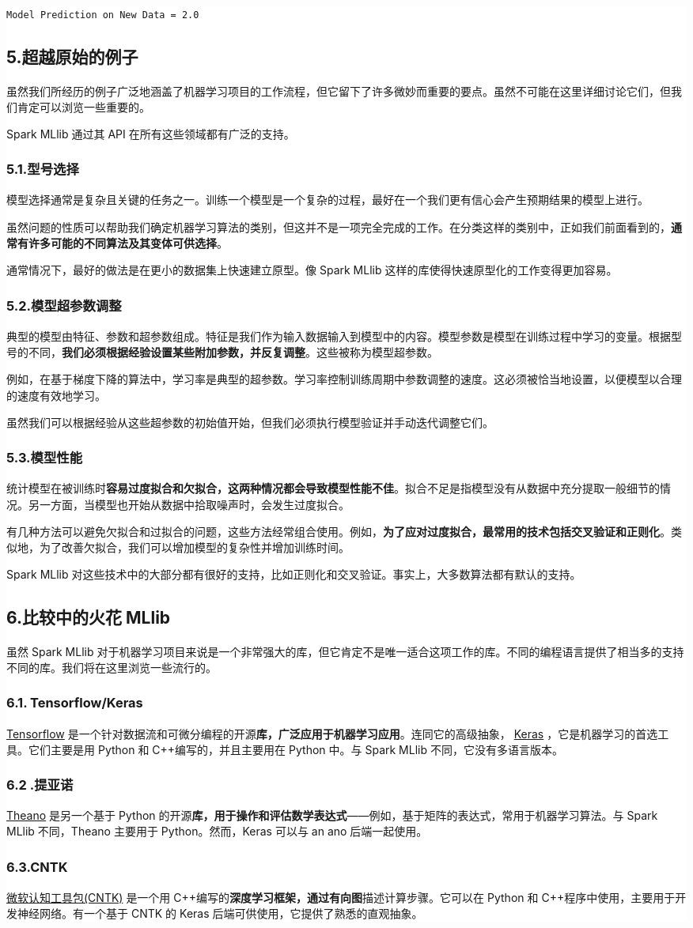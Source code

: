 ```
Model Prediction on New Data = 2.0
```

## 5.超越原始的例子

虽然我们所经历的例子广泛地涵盖了机器学习项目的工作流程，但它留下了许多微妙而重要的要点。虽然不可能在这里详细讨论它们，但我们肯定可以浏览一些重要的。

Spark MLlib 通过其 API 在所有这些领域都有广泛的支持。

### 5.1.型号选择

模型选择通常是复杂且关键的任务之一。训练一个模型是一个复杂的过程，最好在一个我们更有信心会产生预期结果的模型上进行。

虽然问题的性质可以帮助我们确定机器学习算法的类别，但这并不是一项完全完成的工作。在分类这样的类别中，正如我们前面看到的，**通常有许多可能的不同算法及其变体可供选择**。

通常情况下，最好的做法是在更小的数据集上快速建立原型。像 Spark MLlib 这样的库使得快速原型化的工作变得更加容易。

### 5.2.模型超参数调整

典型的模型由特征、参数和超参数组成。特征是我们作为输入数据输入到模型中的内容。模型参数是模型在训练过程中学习的变量。根据型号的不同，**我们必须根据经验设置某些附加参数，并反复调整**。这些被称为模型超参数。

例如，在基于梯度下降的算法中，学习率是典型的超参数。学习率控制训练周期中参数调整的速度。这必须被恰当地设置，以便模型以合理的速度有效地学习。

虽然我们可以根据经验从这些超参数的初始值开始，但我们必须执行模型验证并手动迭代调整它们。

### 5.3.模型性能

统计模型在被训练时**容易过度拟合和欠拟合，这两种情况都会导致模型性能不佳**。拟合不足是指模型没有从数据中充分提取一般细节的情况。另一方面，当模型也开始从数据中拾取噪声时，会发生过度拟合。

有几种方法可以避免欠拟合和过拟合的问题，这些方法经常组合使用。例如，**为了应对过度拟合，最常用的技术包括交叉验证和正则化**。类似地，为了改善欠拟合，我们可以增加模型的复杂性并增加训练时间。

Spark MLlib 对这些技术中的大部分都有很好的支持，比如正则化和交叉验证。事实上，大多数算法都有默认的支持。

## 6.比较中的火花 MLlib

虽然 Spark MLlib 对于机器学习项目来说是一个非常强大的库，但它肯定不是唯一适合这项工作的库。不同的编程语言提供了相当多的支持不同的库。我们将在这里浏览一些流行的。

### 6.1\. Tensorflow/Keras

[Tensorflow](https://web.archive.org/web/20221205153215/https://www.tensorflow.org/) 是一个针对数据流和可微分编程的开源**库，广泛应用于机器学习应用**。连同它的高级抽象， [Keras](https://web.archive.org/web/20221205153215/https://keras.io/) ，它是机器学习的首选工具。它们主要是用 Python 和 C++编写的，并且主要用在 Python 中。与 Spark MLlib 不同，它没有多语言版本。

### 6.2 .提亚诺

[Theano](https://web.archive.org/web/20221205153215/https://github.com/Theano/Theano) 是另一个基于 Python 的开源**库，用于操作和评估数学表达式**——例如，基于矩阵的表达式，常用于机器学习算法。与 Spark MLlib 不同，Theano 主要用于 Python。然而，Keras 可以与 an ano 后端一起使用。

### 6.3.CNTK

[微软认知工具包(CNTK)](https://web.archive.org/web/20221205153215/https://docs.microsoft.com/en-us/cognitive-toolkit/) 是一个用 C++编写的**深度学习框架，通过有向图**描述计算步骤。它可以在 Python 和 C++程序中使用，主要用于开发神经网络。有一个基于 CNTK 的 Keras 后端可供使用，它提供了熟悉的直观抽象。
